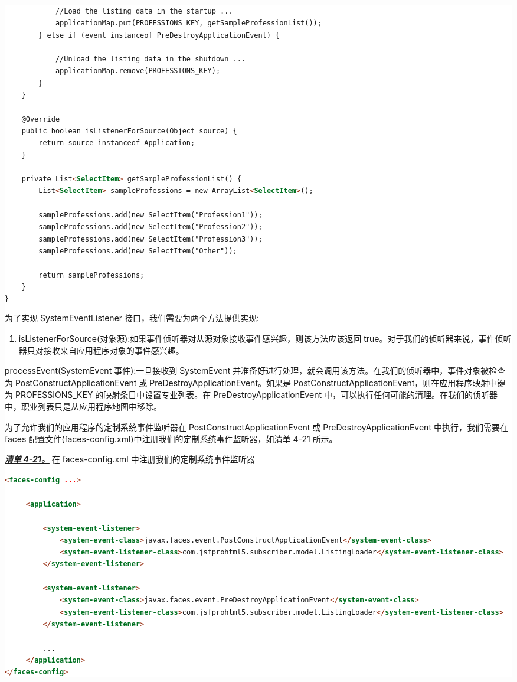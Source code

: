 ```html
            //Load the listing data in the startup ...
            applicationMap.put(PROFESSIONS_KEY, getSampleProfessionList());
        } else if (event instanceof PreDestroyApplicationEvent) {

            //Unload the listing data in the shutdown ...
            applicationMap.remove(PROFESSIONS_KEY);
        }
    }

    @Override
    public boolean isListenerForSource(Object source) {
        return source instanceof Application;
    }

    private List<SelectItem> getSampleProfessionList() {
        List<SelectItem> sampleProfessions = new ArrayList<SelectItem>();

        sampleProfessions.add(new SelectItem("Profession1"));
        sampleProfessions.add(new SelectItem("Profession2"));
        sampleProfessions.add(new SelectItem("Profession3"));
        sampleProfessions.add(new SelectItem("Other"));

        return sampleProfessions;
    }
}
```

为了实现 SystemEventListener 接口，我们需要为两个方法提供实现:

1.  isListenerForSource(对象源):如果事件侦听器对从源对象接收事件感兴趣，则该方法应该返回 true。对于我们的侦听器来说，事件侦听器只对接收来自应用程序对象的事件感兴趣。

processEvent(SystemEvent 事件):一旦接收到 SystemEvent 并准备好进行处理，就会调用该方法。在我们的侦听器中，事件对象被检查为 PostConstructApplicationEvent 或 PreDestroyApplicationEvent。如果是 PostConstructApplicationEvent，则在应用程序映射中键为 PROFESSIONS_KEY 的映射条目中设置专业列表。在 PreDestroyApplicationEvent 中，可以执行任何可能的清理。在我们的侦听器中，职业列表只是从应用程序地图中移除。

为了允许我们的应用程序的定制系统事件监听器在 PostConstructApplicationEvent 或 PreDestroyApplicationEvent 中执行，我们需要在 faces 配置文件(faces-config.xml)中注册我们的定制系统事件监听器，如[清单 4-21](#list21) 所示。

[***清单 4-21。***](#_list21) 在 faces-config.xml 中注册我们的定制系统事件监听器

```html
<faces-config ...>

     <application>

         <system-event-listener>
             <system-event-class>javax.faces.event.PostConstructApplicationEvent</system-event-class>
             <system-event-listener-class>com.jsfprohtml5.subscriber.model.ListingLoader</system-event-listener-class>
         </system-event-listener>

         <system-event-listener>
             <system-event-class>javax.faces.event.PreDestroyApplicationEvent</system-event-class>
             <system-event-listener-class>com.jsfprohtml5.subscriber.model.ListingLoader</system-event-listener-class>
         </system-event-listener>

         ...
     </application>
</faces-config>
```
